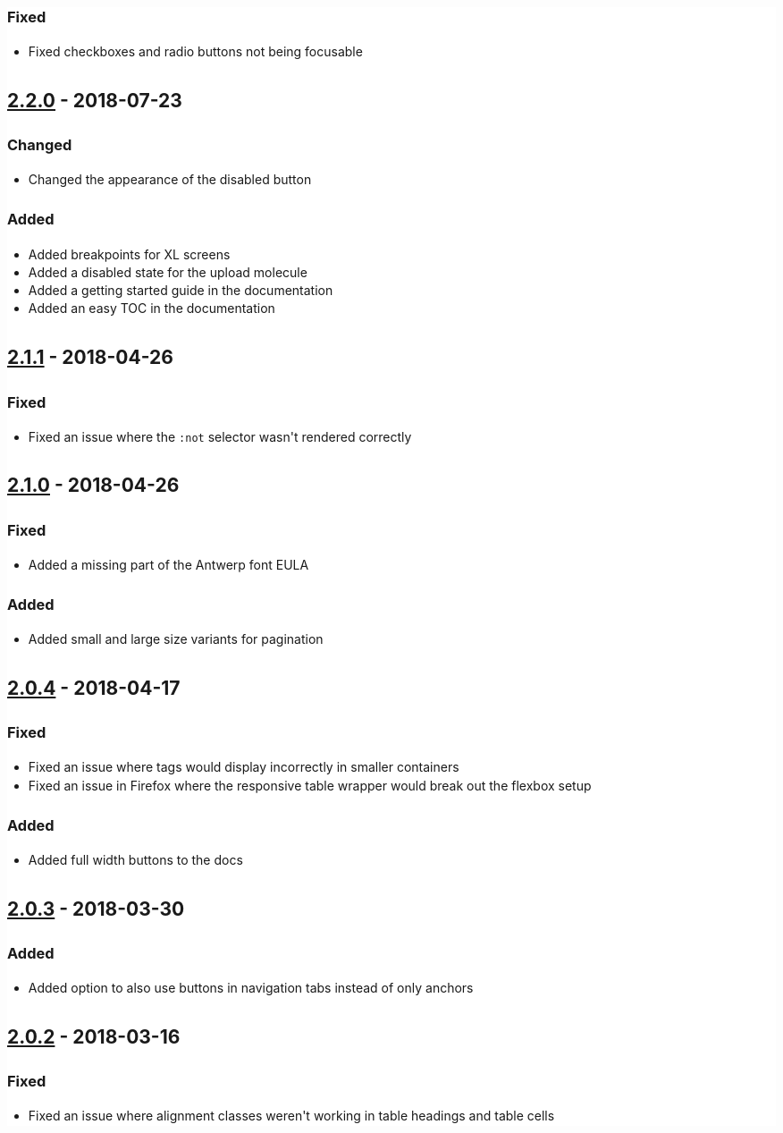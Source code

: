 ### Fixed
- Fixed checkboxes and radio buttons not being focusable


## [2.2.0] - 2018-07-23
### Changed
- Changed the appearance of the disabled button

### Added
- Added breakpoints for XL screens
- Added a disabled state for the upload molecule
- Added a getting started guide in the documentation
- Added an easy TOC in the documentation

## [2.1.1] - 2018-04-26
### Fixed
- Fixed an issue where the `:not` selector wasn't rendered correctly


## [2.1.0] - 2018-04-26
### Fixed
- Added a missing part of the Antwerp font EULA

### Added
- Added small and large size variants for pagination


## [2.0.4] - 2018-04-17
### Fixed
- Fixed an issue where tags would display incorrectly in smaller containers
- Fixed an issue in Firefox where the responsive table wrapper would break out the flexbox setup

### Added
- Added full width buttons to the docs


## [2.0.3] - 2018-03-30
### Added
- Added option to also use buttons in navigation tabs instead of only anchors


## [2.0.2] - 2018-03-16
### Fixed
- Fixed an issue where alignment classes weren't working in table headings and table cells


[5.0.0]: https://github.com/a-ui/core_branding_scss/tree/v5.0.0
[4.3.1]: https://github.com/a-ui/core_branding_scss/tree/v4.3.1
[4.3.0]: https://github.com/a-ui/core_branding_scss/tree/v4.3.0
[4.2.2]: https://github.com/a-ui/core_branding_scss/tree/v4.2.2
[4.2.1]: https://github.com/a-ui/core_branding_scss/tree/v4.2.1
[4.2.0]: https://github.com/a-ui/core_branding_scss/tree/v4.2.0
[4.1.1]: https://github.com/a-ui/core_branding_scss/tree/v4.1.1
[4.1.0]: https://github.com/a-ui/core_branding_scss/tree/v4.1.0
[4.0.0]: https://github.com/a-ui/core_branding_scss/tree/v4.0.0
[3.2.2]: https://github.com/a-ui/core_branding_scss/tree/v3.2.2
[3.2.1]: https://github.com/a-ui/core_branding_scss/tree/v3.2.1
[3.2.0]: https://github.com/a-ui/core_branding_scss/tree/v3.2.0
[3.1.0]: https://github.com/a-ui/core_branding_scss/tree/v3.1.0
[3.0.3]: https://github.com/a-ui/core_branding_scss/tree/v3.0.3
[3.0.2]: https://github.com/a-ui/core_branding_scss/tree/v3.0.2
[3.0.1]: https://github.com/a-ui/core_branding_scss/tree/v3.0.1
[3.0.0]: https://github.com/a-ui/core_branding_scss/tree/v3.0.0
[2.3.0]: https://github.com/a-ui/core_branding_scss/tree/v2.3.0
[2.2.0]: https://github.com/a-ui/core_branding_scss/tree/v2.2.0
[2.1.1]: https://github.com/a-ui/core_branding_scss/tree/v2.1.1
[2.1.0]: https://github.com/a-ui/core_branding_scss/tree/v2.1.0
[2.0.4]: https://github.com/a-ui/core_branding_scss/tree/v2.0.4
[2.0.3]: https://github.com/a-ui/core_branding_scss/tree/v2.0.3
[2.0.2]: https://github.com/a-ui/core_branding_scss/tree/v2.0.2
[2.0.1]: https://github.com/a-ui/core_branding_scss/tree/v2.0.1
[2.0.0]: https://github.com/a-ui/core_branding_scss/tree/v2.0.0
[1.3.1]: https://github.com/a-ui/core_branding_scss/tree/v1.3.1
[1.3.0]: https://github.com/a-ui/core_branding_scss/tree/v1.3.0
[1.2.1]: https://github.com/a-ui/core_branding_scss/tree/v1.2.1
[1.2.0]: https://github.com/a-ui/core_branding_scss/tree/v1.2.0
[1.1.0]: https://github.com/a-ui/core_branding_scss/tree/v1.1.0
[1.0.0]: https://github.com/a-ui/core_branding_scss/tree/v1.0.0